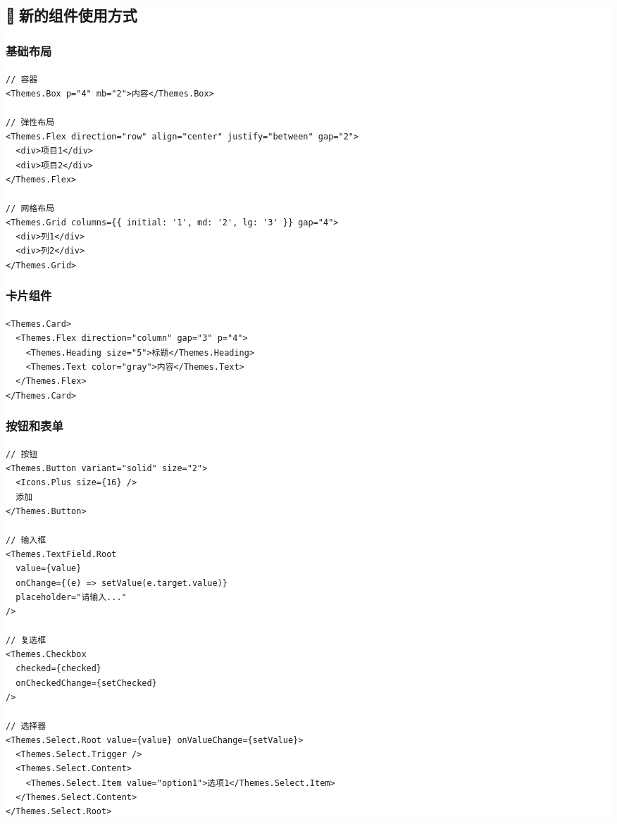 ## 🎨 新的组件使用方式

### 基础布局

```tsx
// 容器
<Themes.Box p="4" mb="2">内容</Themes.Box>

// 弹性布局
<Themes.Flex direction="row" align="center" justify="between" gap="2">
  <div>项目1</div>
  <div>项目2</div>
</Themes.Flex>

// 网格布局
<Themes.Grid columns={{ initial: '1', md: '2', lg: '3' }} gap="4">
  <div>列1</div>
  <div>列2</div>
</Themes.Grid>
```

### 卡片组件

```tsx
<Themes.Card>
  <Themes.Flex direction="column" gap="3" p="4">
    <Themes.Heading size="5">标题</Themes.Heading>
    <Themes.Text color="gray">内容</Themes.Text>
  </Themes.Flex>
</Themes.Card>
```

### 按钮和表单

```tsx
// 按钮
<Themes.Button variant="solid" size="2">
  <Icons.Plus size={16} />
  添加
</Themes.Button>

// 输入框
<Themes.TextField.Root
  value={value}
  onChange={(e) => setValue(e.target.value)}
  placeholder="请输入..."
/>

// 复选框
<Themes.Checkbox 
  checked={checked} 
  onCheckedChange={setChecked}
/>

// 选择器
<Themes.Select.Root value={value} onValueChange={setValue}>
  <Themes.Select.Trigger />
  <Themes.Select.Content>
    <Themes.Select.Item value="option1">选项1</Themes.Select.Item>
  </Themes.Select.Content>
</Themes.Select.Root>
```
